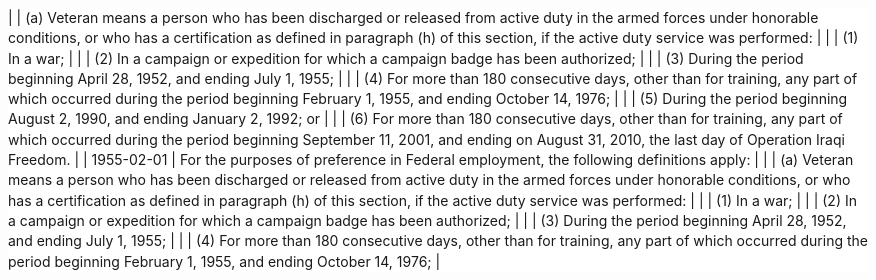 |            |             (a) Veteran means a person who has been discharged or released from active duty in the armed forces under honorable conditions, or who has a certification as defined in paragraph (h) of this section, if the active duty service was performed:                                                                                                                                                                                     |
|            |             (1) In a war;                                                                                                                                                                                                                                                                                                                                                                                                                         |
|            |             (2) In a campaign or expedition for which a campaign badge has been authorized;                                                                                                                                                                                                                                                                                                                                                       |
|            |             (3) During the period beginning April 28, 1952, and ending July 1, 1955;                                                                                                                                                                                                                                                                                                                                                              |
|            |             (4) For more than 180 consecutive days, other than for training, any part of which occurred during the period beginning February 1, 1955, and ending October 14, 1976;                                                                                                                                                                                                                                                                |
|            |             (5) During the period beginning August 2, 1990, and ending January 2, 1992; or                                                                                                                                                                                                                                                                                                                                                        |
|            |             (6) For more than 180 consecutive days, other than for training, any part of which occurred during the period beginning September 11, 2001, and ending on August 31, 2010, the last day of Operation Iraqi Freedom.                                                                                                                                                                                                                   |
| 1955-02-01 | For the purposes of preference in Federal employment, the following definitions apply:                                                                                                                                                                                                                                                                                                                                                            |
|            |             (a) Veteran means a person who has been discharged or released from active duty in the armed forces under honorable conditions, or who has a certification as defined in paragraph (h) of this section, if the active duty service was performed:                                                                                                                                                                                     |
|            |             (1) In a war;                                                                                                                                                                                                                                                                                                                                                                                                                         |
|            |             (2) In a campaign or expedition for which a campaign badge has been authorized;                                                                                                                                                                                                                                                                                                                                                       |
|            |             (3) During the period beginning April 28, 1952, and ending July 1, 1955;                                                                                                                                                                                                                                                                                                                                                              |
|            |             (4) For more than 180 consecutive days, other than for training, any part of which occurred during the period beginning February 1, 1955, and ending October 14, 1976;                                                                                                                                                                                                                                                                |